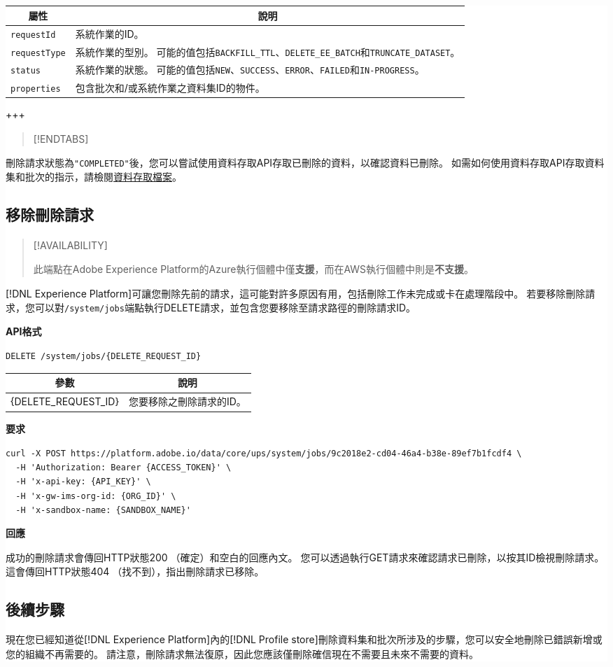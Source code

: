 | 屬性 | 說明 |
| -------- | ----------- |
| `requestId` | 系統作業的ID。 |
| `requestType` | 系統作業的型別。 可能的值包括`BACKFILL_TTL`、`DELETE_EE_BATCH`和`TRUNCATE_DATASET`。 |
| `status` | 系統作業的狀態。 可能的值包括`NEW`、`SUCCESS`、`ERROR`、`FAILED`和`IN-PROGRESS`。 |
| `properties` | 包含批次和/或系統作業之資料集ID的物件。 |

+++

>[!ENDTABS]

刪除請求狀態為`"COMPLETED"`後，您可以嘗試使用資料存取API存取已刪除的資料，以確認資料已刪除。 如需如何使用資料存取API存取資料集和批次的指示，請檢閱[資料存取檔案](../../data-access/home.md)。

## 移除刪除請求

>[!AVAILABILITY]
>
>此端點在Adobe Experience Platform的Azure執行個體中僅&#x200B;**支援**，而在AWS執行個體中則是&#x200B;**不支援**。

[!DNL Experience Platform]可讓您刪除先前的請求，這可能對許多原因有用，包括刪除工作未完成或卡在處理階段中。 若要移除刪除請求，您可以對`/system/jobs`端點執行DELETE請求，並包含您要移除至請求路徑的刪除請求ID。

**API格式**

```http
DELETE /system/jobs/{DELETE_REQUEST_ID}
```

| 參數 | 說明 |
| --------- | ----------- |
| {DELETE_REQUEST_ID} | 您要移除之刪除請求的ID。 |

**要求**

```shell
curl -X POST https://platform.adobe.io/data/core/ups/system/jobs/9c2018e2-cd04-46a4-b38e-89ef7b1fcdf4 \
  -H 'Authorization: Bearer {ACCESS_TOKEN}' \
  -H 'x-api-key: {API_KEY}' \
  -H 'x-gw-ims-org-id: {ORG_ID}' \
  -H 'x-sandbox-name: {SANDBOX_NAME}'
```

**回應**

成功的刪除請求會傳回HTTP狀態200 （確定）和空白的回應內文。 您可以透過執行GET請求來確認請求已刪除，以按其ID檢視刪除請求。 這會傳回HTTP狀態404 （找不到），指出刪除請求已移除。

## 後續步驟

現在您已經知道從[!DNL Experience Platform]內的[!DNL Profile store]刪除資料集和批次所涉及的步驟，您可以安全地刪除已錯誤新增或您的組織不再需要的。 請注意，刪除請求無法復原，因此您應該僅刪除確信現在不需要且未來不需要的資料。
